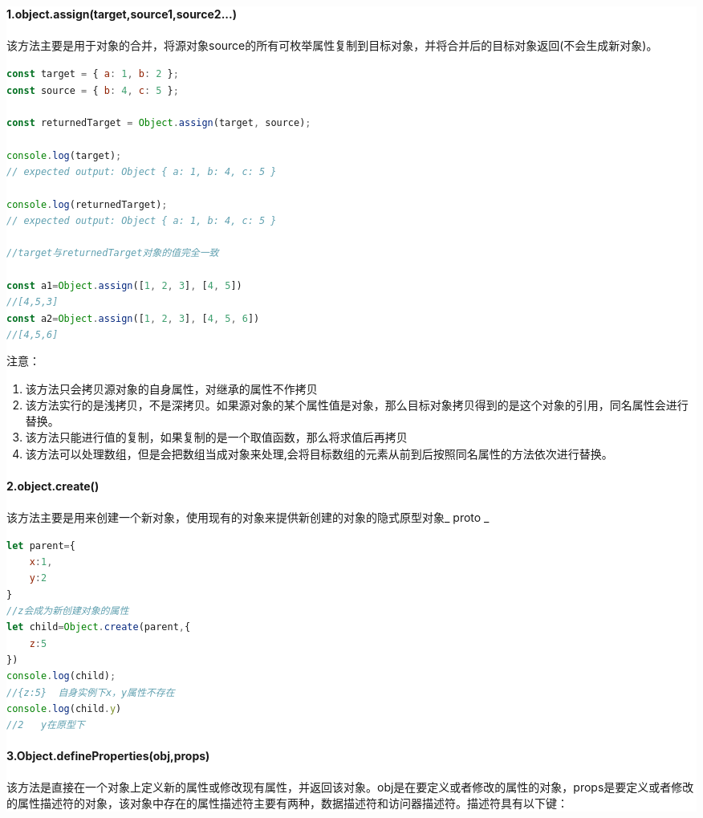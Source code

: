 #### 1.object.assign(target,source1,source2...)

该方法主要是用于对象的合并，将源对象source的所有可枚举属性复制到目标对象，并将合并后的目标对象返回(不会生成新对象)。

~~~javascript
const target = { a: 1, b: 2 };
const source = { b: 4, c: 5 };

const returnedTarget = Object.assign(target, source);

console.log(target);
// expected output: Object { a: 1, b: 4, c: 5 }

console.log(returnedTarget);
// expected output: Object { a: 1, b: 4, c: 5 }

//target与returnedTarget对象的值完全一致

const a1=Object.assign([1, 2, 3], [4, 5]) 
//[4,5,3]
const a2=Object.assign([1, 2, 3], [4, 5, 6]) 
//[4,5,6]
~~~

注意：

1.  该方法只会拷贝源对象的自身属性，对继承的属性不作拷贝
2.  该方法实行的是浅拷贝，不是深拷贝。如果源对象的某个属性值是对象，那么目标对象拷贝得到的是这个对象的引用，同名属性会进行替换。
3.  该方法只能进行值的复制，如果复制的是一个取值函数，那么将求值后再拷贝
4.  该方法可以处理数组，但是会把数组当成对象来处理,会将目标数组的元素从前到后按照同名属性的方法依次进行替换。

#### **2.object.create()**

该方法主要是用来创建一个新对象，使用现有的对象来提供新创建的对象的隐式原型对象_  proto _

~~~javascript
let parent={
    x:1,
    y:2
}
//z会成为新创建对象的属性
let child=Object.create(parent,{
    z:5
})
console.log(child);
//{z:5}  自身实例下x，y属性不存在
console.log(child.y)
//2   y在原型下
~~~

#### **3.Object.defineProperties(obj,props)**

该方法是直接在一个对象上定义新的属性或修改现有属性，并返回该对象。obj是在要定义或者修改的属性的对象，props是要定义或者修改的属性描述符的对象，该对象中存在的属性描述符主要有两种，数据描述符和访问器描述符。描述符具有以下键：
